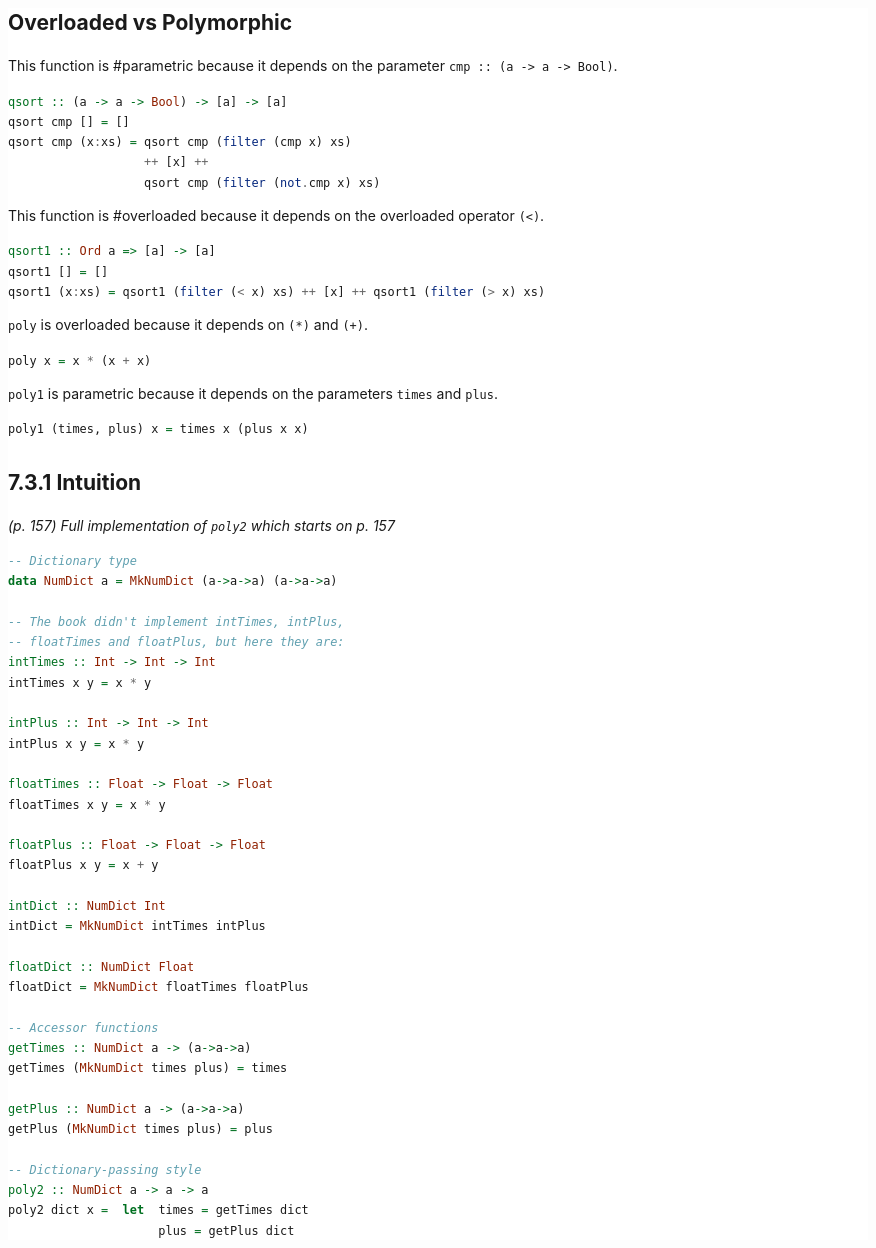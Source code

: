
## Overloaded vs Polymorphic

This function is #parametric because it depends on the parameter `cmp :: (a -> a -> Bool)`.
```haskell
qsort :: (a -> a -> Bool) -> [a] -> [a]
qsort cmp [] = []
qsort cmp (x:xs) = qsort cmp (filter (cmp x) xs)
                   ++ [x] ++
                   qsort cmp (filter (not.cmp x) xs)
```

This function is #overloaded because it depends on the overloaded operator `(<)`.
```haskell
qsort1 :: Ord a => [a] -> [a]
qsort1 [] = []
qsort1 (x:xs) = qsort1 (filter (< x) xs) ++ [x] ++ qsort1 (filter (> x) xs)
```

`poly` is overloaded because it depends on `(*)` and `(+)`.
```haskell
poly x = x * (x + x)
```

`poly1` is parametric because it depends on the parameters `times` and `plus`.
```haskell
poly1 (times, plus) x = times x (plus x x)
```

## 7.3.1 Intuition
*(p. 157) Full implementation of `poly2` which starts on p. 157*
```haskell
-- Dictionary type
data NumDict a = MkNumDict (a->a->a) (a->a->a) 

-- The book didn't implement intTimes, intPlus, 
-- floatTimes and floatPlus, but here they are:
intTimes :: Int -> Int -> Int
intTimes x y = x * y

intPlus :: Int -> Int -> Int
intPlus x y = x * y

floatTimes :: Float -> Float -> Float
floatTimes x y = x * y

floatPlus :: Float -> Float -> Float
floatPlus x y = x + y

intDict :: NumDict Int
intDict = MkNumDict intTimes intPlus

floatDict :: NumDict Float
floatDict = MkNumDict floatTimes floatPlus

-- Accessor functions
getTimes :: NumDict a -> (a->a->a)
getTimes (MkNumDict times plus) = times

getPlus :: NumDict a -> (a->a->a)
getPlus (MkNumDict times plus) = plus

-- Dictionary-passing style
poly2 :: NumDict a -> a -> a
poly2 dict x =  let  times = getTimes dict
                     plus = getPlus dict
```